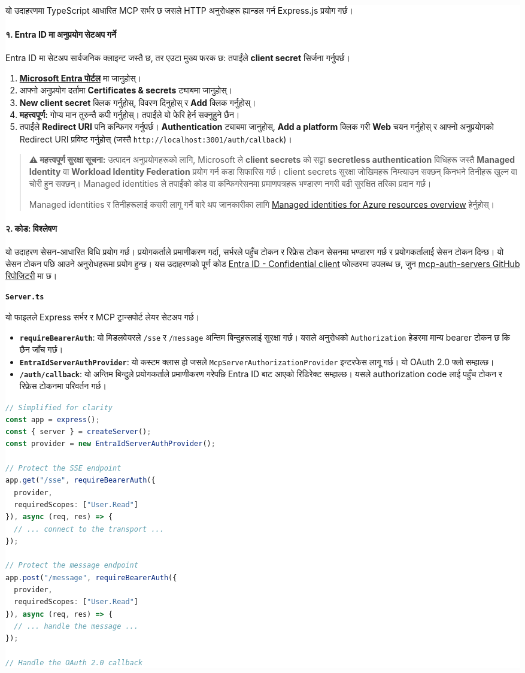 यो उदाहरणमा TypeScript आधारित MCP सर्भर छ जसले HTTP अनुरोधहरू ह्यान्डल गर्न Express.js प्रयोग गर्छ।

#### १. Entra ID मा अनुप्रयोग सेटअप गर्ने

Entra ID मा सेटअप सार्वजनिक क्लाइन्ट जस्तै छ, तर एउटा मुख्य फरक छ: तपाईंले **client secret** सिर्जना गर्नुपर्छ।

1. **[Microsoft Entra पोर्टल](https://entra.microsoft.com/)** मा जानुहोस्।
2. आफ्नो अनुप्रयोग दर्तामा **Certificates & secrets** ट्याबमा जानुहोस्।
3. **New client secret** क्लिक गर्नुहोस्, विवरण दिनुहोस् र **Add** क्लिक गर्नुहोस्।
4. **महत्त्वपूर्ण:** गोप्य मान तुरुन्तै कपी गर्नुहोस्। तपाईंले यो फेरि हेर्न सक्नुहुने छैन।
5. तपाईंले **Redirect URI** पनि कन्फिगर गर्नुपर्छ। **Authentication** ट्याबमा जानुहोस्, **Add a platform** क्लिक गरी **Web** चयन गर्नुहोस् र आफ्नो अनुप्रयोगको Redirect URI प्रविष्ट गर्नुहोस् (जस्तै `http://localhost:3001/auth/callback`)।

> **⚠️ महत्त्वपूर्ण सुरक्षा सूचना:** उत्पादन अनुप्रयोगहरूको लागि, Microsoft ले **client secrets** को सट्टा **secretless authentication** विधिहरू जस्तै **Managed Identity** वा **Workload Identity Federation** प्रयोग गर्न कडा सिफारिस गर्छ। client secrets सुरक्षा जोखिमहरू निम्त्याउन सक्छन् किनभने तिनीहरू खुल्न वा चोरी हुन सक्छन्। Managed identities ले तपाईंको कोड वा कन्फिगरेसनमा प्रमाणपत्रहरू भण्डारण नगरी बढी सुरक्षित तरिका प्रदान गर्छ।  
>  
> Managed identities र तिनीहरूलाई कसरी लागू गर्ने बारे थप जानकारीका लागि [Managed identities for Azure resources overview](https://learn.microsoft.com/entra/identity/managed-identities-azure-resources/overview) हेर्नुहोस्।

#### २. कोड: विश्लेषण

यो उदाहरण सेसन-आधारित विधि प्रयोग गर्छ। प्रयोगकर्ताले प्रमाणीकरण गर्दा, सर्भरले पहुँच टोकन र रिफ्रेस टोकन सेसनमा भण्डारण गर्छ र प्रयोगकर्तालाई सेसन टोकन दिन्छ। यो सेसन टोकन पछि आउने अनुरोधहरूमा प्रयोग हुन्छ। यस उदाहरणको पूर्ण कोड [Entra ID - Confidential client](https://github.com/Azure-Samples/mcp-auth-servers/tree/main/src/entra-id-cca-session) फोल्डरमा उपलब्ध छ, जुन [mcp-auth-servers GitHub रिपोजिटरी](https://github.com/Azure-Samples/mcp-auth-servers) मा छ।

**`Server.ts`**

यो फाइलले Express सर्भर र MCP ट्रान्सपोर्ट लेयर सेटअप गर्छ।

- **`requireBearerAuth`**: यो मिडलवेयरले `/sse` र `/message` अन्तिम बिन्दुहरूलाई सुरक्षा गर्छ। यसले अनुरोधको `Authorization` हेडरमा मान्य bearer टोकन छ कि छैन जाँच गर्छ।
- **`EntraIdServerAuthProvider`**: यो कस्टम क्लास हो जसले `McpServerAuthorizationProvider` इन्टरफेस लागू गर्छ। यो OAuth 2.0 फ्लो सम्हाल्छ।
- **`/auth/callback`**: यो अन्तिम बिन्दुले प्रयोगकर्ताले प्रमाणीकरण गरेपछि Entra ID बाट आएको रिडिरेक्ट सम्हाल्छ। यसले authorization code लाई पहुँच टोकन र रिफ्रेस टोकनमा परिवर्तन गर्छ।

```typescript
// Simplified for clarity
const app = express();
const { server } = createServer();
const provider = new EntraIdServerAuthProvider();

// Protect the SSE endpoint
app.get("/sse", requireBearerAuth({
  provider,
  requiredScopes: ["User.Read"]
}), async (req, res) => {
  // ... connect to the transport ...
});

// Protect the message endpoint
app.post("/message", requireBearerAuth({
  provider,
  requiredScopes: ["User.Read"]
}), async (req, res) => {
  // ... handle the message ...
});

// Handle the OAuth 2.0 callback
```